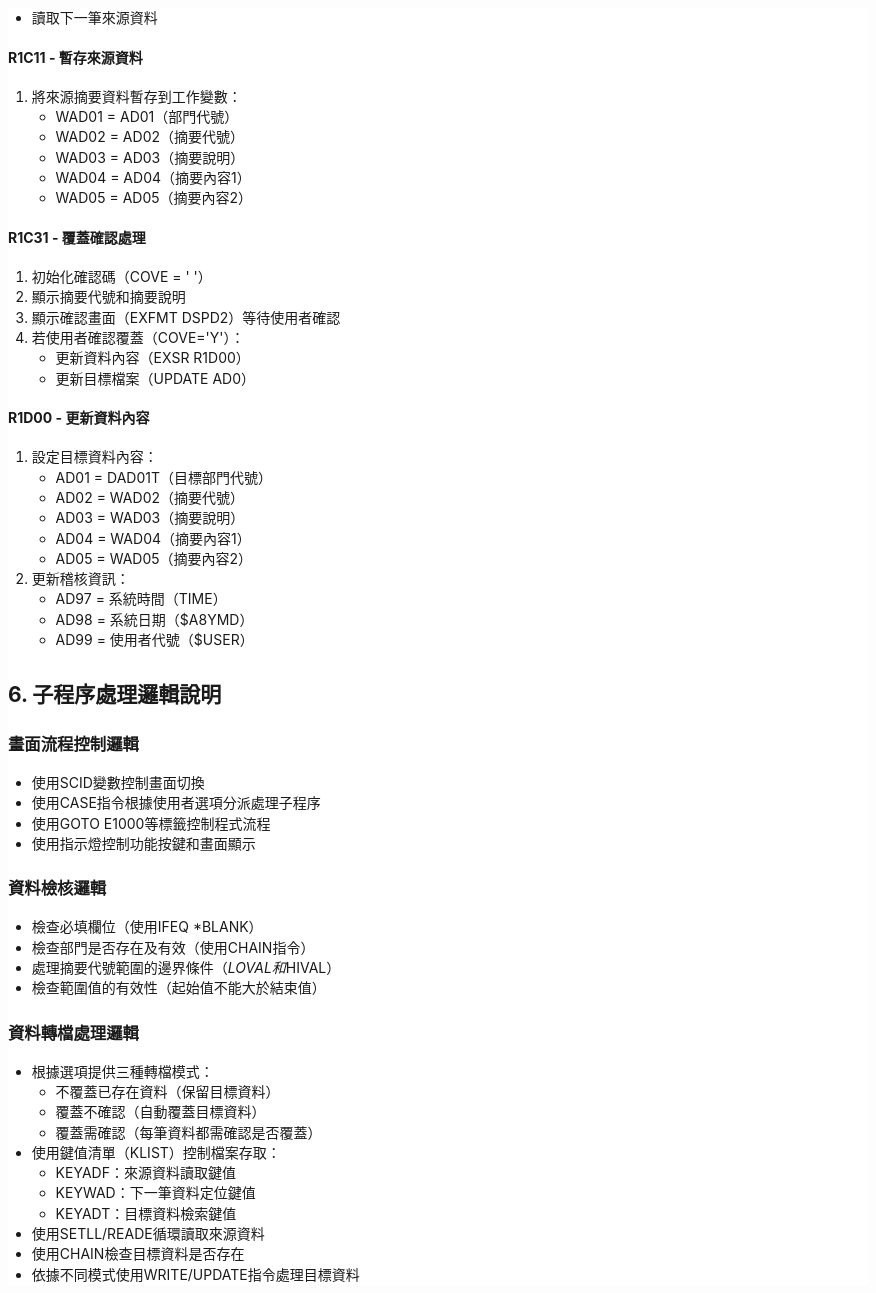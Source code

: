    - 讀取下一筆來源資料

#### R1C11 - 暫存來源資料
1. 將來源摘要資料暫存到工作變數：
   - WAD01 = AD01（部門代號）
   - WAD02 = AD02（摘要代號）
   - WAD03 = AD03（摘要說明）
   - WAD04 = AD04（摘要內容1）
   - WAD05 = AD05（摘要內容2）

#### R1C31 - 覆蓋確認處理
1. 初始化確認碼（COVE = ' '）
2. 顯示摘要代號和摘要說明
3. 顯示確認畫面（EXFMT DSPD2）等待使用者確認
4. 若使用者確認覆蓋（COVE='Y'）：
   - 更新資料內容（EXSR R1D00）
   - 更新目標檔案（UPDATE AD0）

#### R1D00 - 更新資料內容
1. 設定目標資料內容：
   - AD01 = DAD01T（目標部門代號）
   - AD02 = WAD02（摘要代號）
   - AD03 = WAD03（摘要說明）
   - AD04 = WAD04（摘要內容1）
   - AD05 = WAD05（摘要內容2）
2. 更新稽核資訊：
   - AD97 = 系統時間（TIME）
   - AD98 = 系統日期（$A8YMD）
   - AD99 = 使用者代號（$USER）

## 6. 子程序處理邏輯說明

### 畫面流程控制邏輯
- 使用SCID變數控制畫面切換
- 使用CASE指令根據使用者選項分派處理子程序
- 使用GOTO E1000等標籤控制程式流程
- 使用指示燈控制功能按鍵和畫面顯示

### 資料檢核邏輯
- 檢查必填欄位（使用IFEQ *BLANK）
- 檢查部門是否存在及有效（使用CHAIN指令）
- 處理摘要代號範圍的邊界條件（*LOVAL和*HIVAL）
- 檢查範圍值的有效性（起始值不能大於結束值）

### 資料轉檔處理邏輯
- 根據選項提供三種轉檔模式：
  * 不覆蓋已存在資料（保留目標資料）
  * 覆蓋不確認（自動覆蓋目標資料）
  * 覆蓋需確認（每筆資料都需確認是否覆蓋）
- 使用鍵值清單（KLIST）控制檔案存取：
  * KEYADF：來源資料讀取鍵值
  * KEYWAD：下一筆資料定位鍵值
  * KEYADT：目標資料檢索鍵值
- 使用SETLL/READE循環讀取來源資料
- 使用CHAIN檢查目標資料是否存在
- 依據不同模式使用WRITE/UPDATE指令處理目標資料

